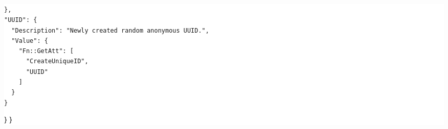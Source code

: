     },
    "UUID": {
      "Description": "Newly created random anonymous UUID.",
      "Value": {
        "Fn::GetAtt": [
          "CreateUniqueID",
          "UUID"
        ]
      }
    }
  }
}

